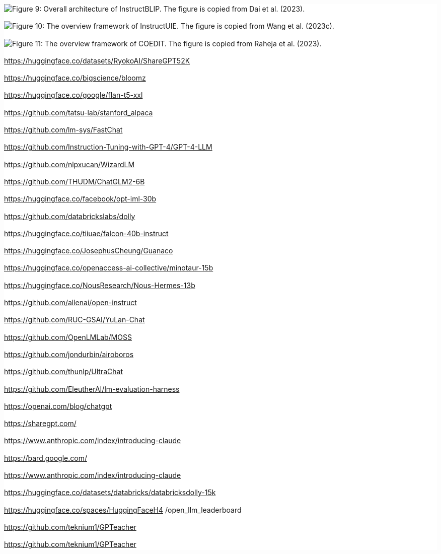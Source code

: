 ![Figure 9: Overall architecture of InstructBLIP. The figure is copied from Dai et al. (2023).]()

![Figure 10: The overview framework of InstructUIE. The figure is copied from Wang et al. (2023c).]()

![Figure 11: The overview framework of COEDIT. The figure is copied from Raheja et al. (2023).]()

https://huggingface.co/datasets/RyokoAI/ShareGPT52K

https://huggingface.co/bigscience/bloomz

https://huggingface.co/google/flan-t5-xxl

https://github.com/tatsu-lab/stanford_alpaca

https://github.com/lm-sys/FastChat

https://github.com/Instruction-Tuning-with-GPT-4/GPT-4-LLM

https://github.com/nlpxucan/WizardLM

https://github.com/THUDM/ChatGLM2-6B

https://huggingface.co/facebook/opt-iml-30b

https://github.com/databrickslabs/dolly

https://huggingface.co/tiiuae/falcon-40b-instruct

https://huggingface.co/JosephusCheung/Guanaco

https://huggingface.co/openaccess-ai-collective/minotaur-15b

https://huggingface.co/NousResearch/Nous-Hermes-13b

https://github.com/allenai/open-instruct

https://github.com/RUC-GSAI/YuLan-Chat

https://github.com/OpenLMLab/MOSS

https://github.com/jondurbin/airoboros

https://github.com/thunlp/UltraChat

https://github.com/EleutherAI/lm-evaluation-harness

https://openai.com/blog/chatgpt

https://sharegpt.com/

https://www.anthropic.com/index/introducing-claude

https://bard.google.com/

https://www.anthropic.com/index/introducing-claude

https://huggingface.co/datasets/databricks/databricksdolly-15k

https://huggingface.co/spaces/HuggingFaceH4 /open_llm_leaderboard

https://github.com/teknium1/GPTeacher

https://github.com/teknium1/GPTeacher
